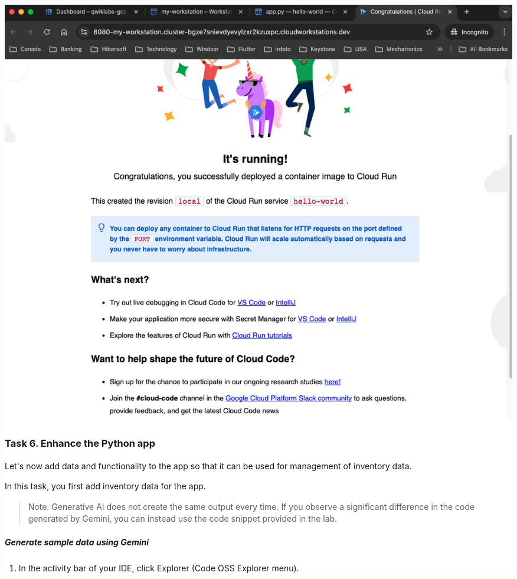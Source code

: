 ![alt text](images/Task5-18.png)



### Task 6. Enhance the Python app

Let's now add data and functionality to the app so that it can be used for management of inventory data.

In this task, you first add inventory data for the app.

>Note: Generative AI does not create the same output every time. If you observe a significant difference in the code generated by Gemini, you can instead use the code snippet provided in the lab.


##### Generate sample data using Gemini

1. In the activity bar of your IDE, click Explorer (Code OSS Explorer menu).
